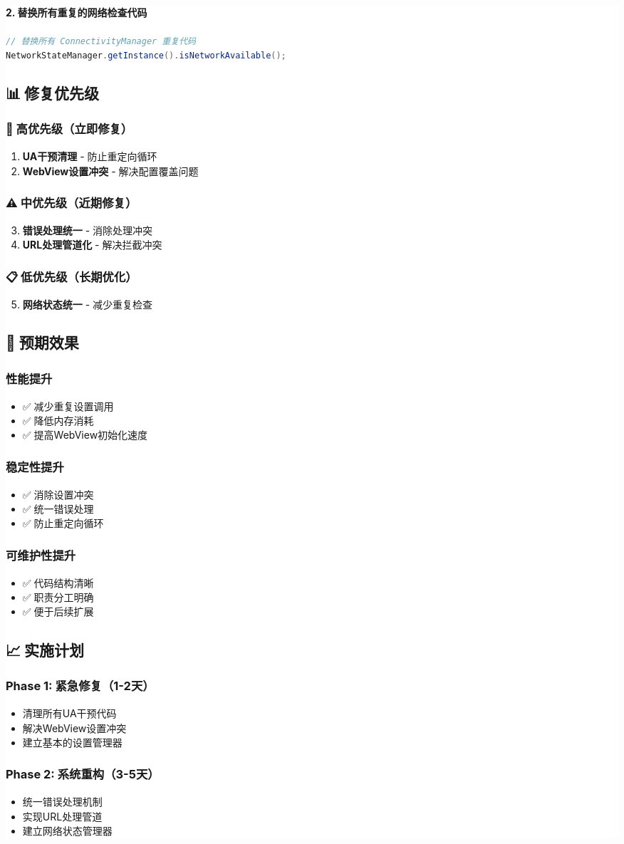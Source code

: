 #### 2. 替换所有重复的网络检查代码
```java
// 替换所有 ConnectivityManager 重复代码
NetworkStateManager.getInstance().isNetworkAvailable();
```

## 📊 修复优先级

### 🚨 高优先级（立即修复）
1. **UA干预清理** - 防止重定向循环
2. **WebView设置冲突** - 解决配置覆盖问题

### ⚠️ 中优先级（近期修复）
3. **错误处理统一** - 消除处理冲突
4. **URL处理管道化** - 解决拦截冲突

### 📋 低优先级（长期优化）
5. **网络状态统一** - 减少重复检查

## 🎯 预期效果

### 性能提升
- ✅ 减少重复设置调用
- ✅ 降低内存消耗
- ✅ 提高WebView初始化速度

### 稳定性提升
- ✅ 消除设置冲突
- ✅ 统一错误处理
- ✅ 防止重定向循环

### 可维护性提升
- ✅ 代码结构清晰
- ✅ 职责分工明确
- ✅ 便于后续扩展

## 📈 实施计划

### Phase 1: 紧急修复（1-2天）
- 清理所有UA干预代码
- 解决WebView设置冲突
- 建立基本的设置管理器

### Phase 2: 系统重构（3-5天）
- 统一错误处理机制
- 实现URL处理管道
- 建立网络状态管理器
